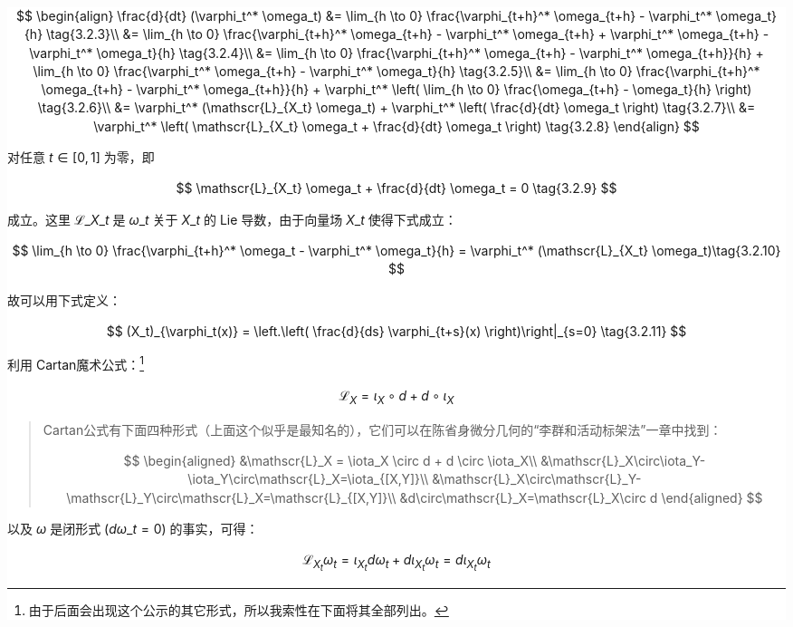 $$
\begin{align}
\frac{d}{dt} (\varphi_t^* \omega_t) &= \lim_{h \to 0} \frac{\varphi_{t+h}^* \omega_{t+h} - \varphi_t^* \omega_t}{h} \tag{3.2.3}\\
&= \lim_{h \to 0} \frac{\varphi_{t+h}^* \omega_{t+h} - \varphi_t^* \omega_{t+h} + \varphi_t^* \omega_{t+h} - \varphi_t^* \omega_t}{h} \tag{3.2.4}\\
&= \lim_{h \to 0} \frac{\varphi_{t+h}^* \omega_{t+h} - \varphi_t^* \omega_{t+h}}{h} + \lim_{h \to 0} \frac{\varphi_t^* \omega_{t+h} - \varphi_t^* \omega_t}{h} \tag{3.2.5}\\
&= \lim_{h \to 0} \frac{\varphi_{t+h}^* \omega_{t+h} - \varphi_t^* \omega_{t+h}}{h} + \varphi_t^* \left( \lim_{h \to 0} \frac{\omega_{t+h} - \omega_t}{h} \right) \tag{3.2.6}\\
&= \varphi_t^* (\mathscr{L}_{X_t} \omega_t) + \varphi_t^* \left( \frac{d}{dt} \omega_t \right) \tag{3.2.7}\\
&= \varphi_t^* \left( \mathscr{L}_{X_t} \omega_t + \frac{d}{dt} \omega_t \right) \tag{3.2.8}
\end{align}
$$

对任意 $t \in [0,1]$ 为零，即

$$
\mathscr{L}_{X_t} \omega_t + \frac{d}{dt} \omega_t = 0 \tag{3.2.9}
$$

成立。这里 $\mathscr{L}\_{X\_t}$ 是 $\omega\_t$ 关于 $X\_t$ 的 Lie 导数，由于向量场 $X\_t$ 使得下式成立：

$$
\lim_{h \to 0} \frac{\varphi_{t+h}^* \omega_t - \varphi_t^* \omega_t}{h} = \varphi_t^* (\mathscr{L}_{X_t} \omega_t)\tag{3.2.10}
$$

故可以用下式定义：

$$
(X_t)_{\varphi_t(x)} = \left.\left( \frac{d}{ds} \varphi_{t+s}(x) \right)\right|_{s=0} \tag{3.2.11}
$$

利用 Cartan魔术公式：[^27]

$$
\mathscr{L}_X = \iota_X \circ d + d \circ \iota_X\tag{3.2.12}
$$

> Cartan公式有下面四种形式（上面这个似乎是最知名的），它们可以在陈省身微分几何的“李群和活动标架法”一章中找到：
> 
> $$
> \begin{aligned}
&\mathscr{L}_X = \iota_X \circ d + d \circ \iota_X\\
&\mathscr{L}_X\circ\iota_Y-\iota_Y\circ\mathscr{L}_X=\iota_{[X,Y]}\\
&\mathscr{L}_X\circ\mathscr{L}_Y-\mathscr{L}_Y\circ\mathscr{L}_X=\mathscr{L}_{[X,Y]}\\
&d\circ\mathscr{L}_X=\mathscr{L}_X\circ d
 \end{aligned}
> $$

以及 $\omega$ 是闭形式 ($d\omega\_t = 0$) 的事实，可得：

$$
\mathscr{L}_{X_t} \omega_t = \iota_{X_t} d\omega_t + d\iota_{X_t} \omega_t = d\iota_{X_t} \omega_t\tag{3.2.13}
$$


[^1]: 即$M=G(M)$。
[^2]: 回忆纤维丛都是局部平凡化的。
[^3]: 因为$\operatorname{Spin}(n)$是$\operatorname{SO}(n)$的双覆盖群。
[^4]: 实际上并没涉及到多少纤维丛，陈省身完全够用，请放心食用。
[^5]: 注意只有在$k\leq n$的时候可以用前面证明命题3.1.1的方式构建辛基底。
[^6]: 对原文证明中易引起混淆的记号以及一些没说清楚的地方进行了适当改写。
[^7]: 这些概念将在本章或下一章提及。
[^8]: 其实就是$\phi\_t$这个积分曲线对应的向量场。
[^9]: 就是在说参数变化的时候最多只能差个恰当形式。
[^10]: 这样得到的向量场恰好就是前面Lie导数出来给出的$\phi$和$X$的关系，所以满足3.2.9。
[^11]: 来自于庞加莱引理，任何开单位球上的闭微分形式都恰当。
[^12]: 只需要注意到$(\psi\circ\varphi)^\*=\varphi^\*\circ\psi^\*$即可。
[^13]: 这个词也即“open condition”，是说如果某性质在某个点处成立，那一定也在这个点附近的某个开领域内成立。关于非退化性为什么有这个性质可以见[stack exchange上的讨论](https://math.stackexchange.com/questions/4187646/why-is-non-degeneracy-of-forms-an-open-condition)。
[^14]: 对这个定理原文表述的一些语焉不详的地方进行了补写。
[^15]: 复几何偶数维是因为要在切丛上定义一个$J^2=-\mathrm{id}$，而这只在偶数维向量空间或者说复化后的向量空间才能做到；辛几何偶数维是因为在局部上反对称的$\omega$非退化，这直接要求切丛偶数维，回忆任何反对称奇数维矩阵行列式都是$0$。
[^16]: 忘记了的读者（比如我自己）可能需要阅读一下陈省身的第四章第三小节的内容（不过那里只对标架丛进行了讨论），那里告诉我们任何一个$M$为底流形的纤维丛$P$，其切空间有分解$T\_x(P)=V(x)\oplus H(x)$，这里$H(x)$在投影$P\to M$下同构于$T\_p(M)$，在我们这里就是$TN$。另一方面这里$P=TN$，切丛某一根纤维本身就构成一个向量空间，$V(x)$的几何意义就是$x\in M$处的纤维的切空间，而对向量空间而言，把他送到切空间的微分算子是线性映射，显然这对应一个同构，所以$V \cong TN$。
[^17]: Thurston W P. Shorter notes: Some simple examples of symplectic manifolds[J]. Proceedings of the American Mathematical Society, 1976, 55(2): 467-468.
[^18]: Tralle A, Oprea J. Symplectic manifolds with no Kähler structure[M]. Springer, 2006.
[^19]: 关键在于只需要确定$J$和$g$，反对称且非退化的$\omega$自动得到，而子复流形的$J$和$g$自动通过限制得到。
[^20]: 用人话说就是$\varphi\_\*\left(\left.\frac{\partial}{\partial t}\right\|\_t\right)(f)=\left.\frac{\partial}{\partial t}\right\|\_t(f\circ\varphi)=\frac{d}{dt}f(\varphi(t))$，也就是屋里人常常看到的流形上参数曲线曲线的切向量定义。
[^21]: 注意到$(\varphi^\*\omega)\_p(v,w)$，$\omega\_q\left(d\varphi\_p(v),d\varphi\_p(w)\right)$和$d\varphi\_p^\*\circ{\omega\_q}\circ d\varphi\_p(v,w)$三者相等。然后注意到对于线性映射$\mathrm{rank}(AB)\leq \min\\{\mathrm{rank}(A),\mathrm{rank}(B)\\}$，也就是秩越乘越小。
[^22]: 这是因为根据泊松子流形的定义，嵌入映射保泊松结构，而嵌入映射体现在函数$f,g$上就是把他们限制在子流形$N$上。
[^23]: 这里相切是说$X\_p\in T\_p N$，也就是说对于无穷小的时间，$X\_p$诱导的“流动”不会跑出$N$，所以就得到下文所说的必要性。为什么相切是因为前面说的$X$由泊松括号定义，而在$N$上泊松括号的限制只依赖于$f\|\_N和g\|\_N$，所以本质上来说$X\_{p\in N}$其实可以看作是在$N$这个泊松子流形上定义的。和$M$无关，自然也就是$T\_pN$中的元。
[^24]: Weinstein A. Symplectic geometry[J]. Bulletin of the American mathematical society, 1981, 5(1): 1-13.
[^25]: 这一段文中的“图像”的意思就是$M\_1\times M\_2$的子流形，用$(x,\varphi(x))$定义。
[^26]: 本书对于具体而言系统性用辛流形描述哈密顿力学还是欠缺的，有兴趣的读者应当去读Anorld的GTM60。
[^27]: 由于后面会出现这个公示的其它形式，所以我索性在下面将其全部列出。